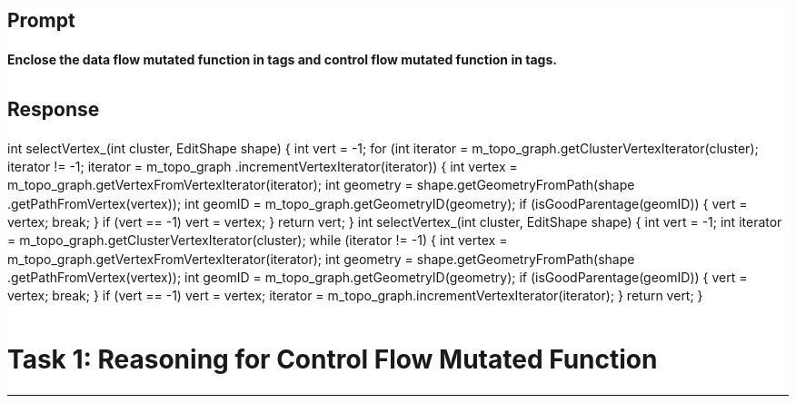 ## Prompt

**Enclose the data flow mutated function in <DATA> </DATA> tags and control flow mutated function in <CONTROL> </CONTROL> tags.**

## Response

<DATA>
int selectVertex_(int cluster, EditShape shape) {
    int vert = -1;
    for (int iterator = m_topo_graph.getClusterVertexIterator(cluster); iterator != -1; iterator = m_topo_graph
            .incrementVertexIterator(iterator)) {
        int vertex = m_topo_graph.getVertexFromVertexIterator(iterator);
        int geometry = shape.getGeometryFromPath(shape
                .getPathFromVertex(vertex));
        int geomID = m_topo_graph.getGeometryID(geometry);
        if (isGoodParentage(geomID)) {
            vert = vertex;
            break;
        }
        if (vert == -1)
            vert = vertex;
    }
    return vert;
}
</DATA>

<CONTROL>
int selectVertex_(int cluster, EditShape shape) {
    int vert = -1;
    int iterator = m_topo_graph.getClusterVertexIterator(cluster);
    while (iterator != -1) {
        int vertex = m_topo_graph.getVertexFromVertexIterator(iterator);
        int geometry = shape.getGeometryFromPath(shape
                .getPathFromVertex(vertex));
        int geomID = m_topo_graph.getGeometryID(geometry);
        if (isGoodParentage(geomID)) {
            vert = vertex;
            break;
        }
        if (vert == -1)
            vert = vertex;
        iterator = m_topo_graph.incrementVertexIterator(iterator);
    }
    return vert;
}
</CONTROL>

# Task 1: Reasoning for Control Flow Mutated Function

---